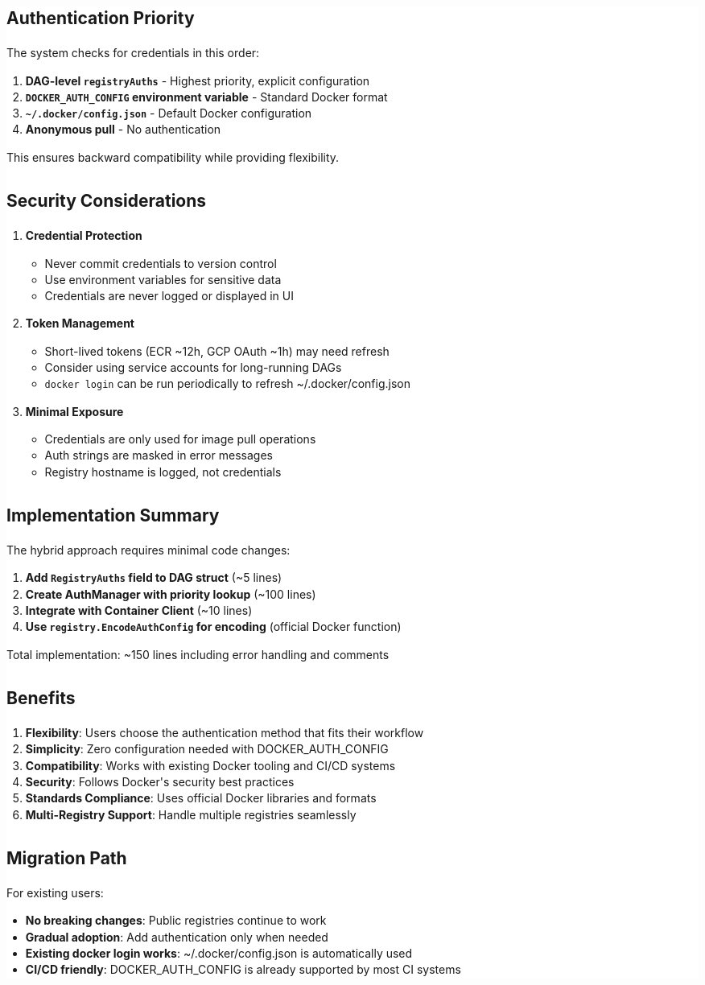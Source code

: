 ## Authentication Priority

The system checks for credentials in this order:

1. **DAG-level `registryAuths`** - Highest priority, explicit configuration
2. **`DOCKER_AUTH_CONFIG` environment variable** - Standard Docker format
3. **`~/.docker/config.json`** - Default Docker configuration
4. **Anonymous pull** - No authentication

This ensures backward compatibility while providing flexibility.

## Security Considerations

1. **Credential Protection**
   - Never commit credentials to version control
   - Use environment variables for sensitive data
   - Credentials are never logged or displayed in UI

2. **Token Management**
   - Short-lived tokens (ECR ~12h, GCP OAuth ~1h) may need refresh
   - Consider using service accounts for long-running DAGs
   - `docker login` can be run periodically to refresh ~/.docker/config.json

3. **Minimal Exposure**
   - Credentials are only used for image pull operations
   - Auth strings are masked in error messages
   - Registry hostname is logged, not credentials

## Implementation Summary

The hybrid approach requires minimal code changes:

1. **Add `RegistryAuths` field to DAG struct** (~5 lines)
2. **Create AuthManager with priority lookup** (~100 lines)
3. **Integrate with Container Client** (~10 lines)
4. **Use `registry.EncodeAuthConfig` for encoding** (official Docker function)

Total implementation: ~150 lines including error handling and comments

## Benefits

1. **Flexibility**: Users choose the authentication method that fits their workflow
2. **Simplicity**: Zero configuration needed with DOCKER_AUTH_CONFIG
3. **Compatibility**: Works with existing Docker tooling and CI/CD systems
4. **Security**: Follows Docker's security best practices
5. **Standards Compliance**: Uses official Docker libraries and formats
6. **Multi-Registry Support**: Handle multiple registries seamlessly

## Migration Path

For existing users:
- **No breaking changes**: Public registries continue to work
- **Gradual adoption**: Add authentication only when needed
- **Existing docker login works**: ~/.docker/config.json is automatically used
- **CI/CD friendly**: DOCKER_AUTH_CONFIG is already supported by most CI systems
